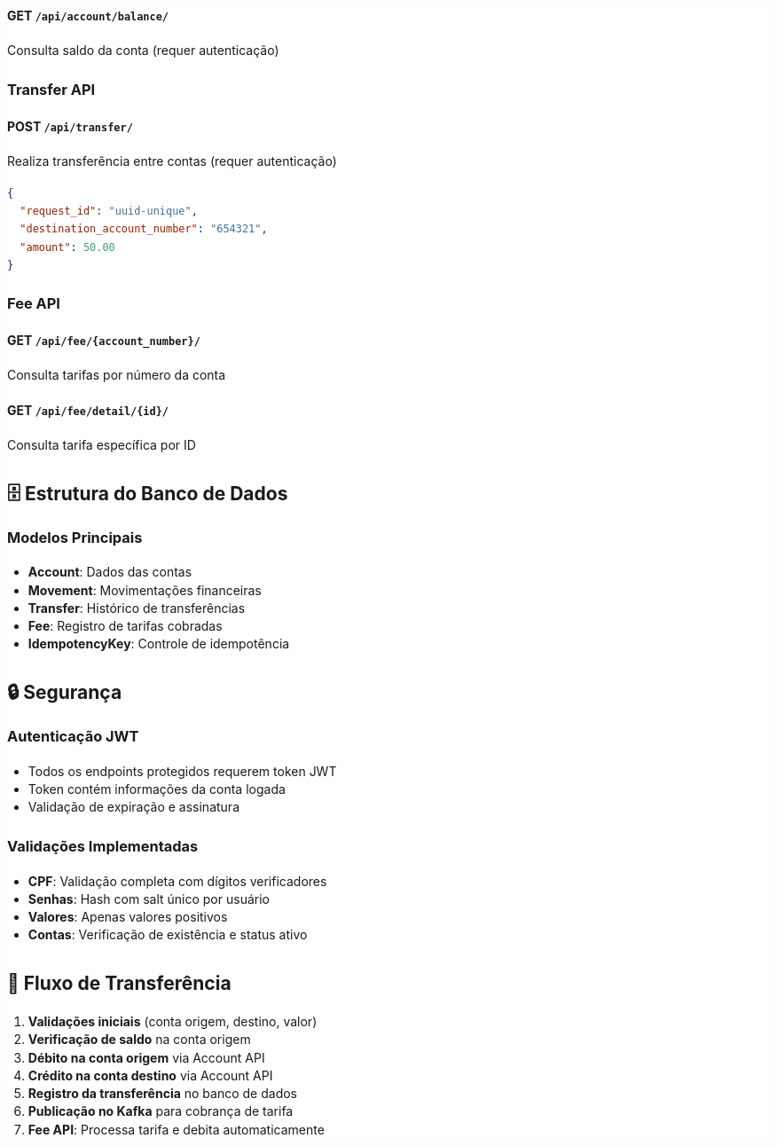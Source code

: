 #### GET `/api/account/balance/`
Consulta saldo da conta (requer autenticação)

### Transfer API

#### POST `/api/transfer/`
Realiza transferência entre contas (requer autenticação)
```json
{
  "request_id": "uuid-unique",
  "destination_account_number": "654321",
  "amount": 50.00
}
```

### Fee API

#### GET `/api/fee/{account_number}/`
Consulta tarifas por número da conta

#### GET `/api/fee/detail/{id}/`
Consulta tarifa específica por ID

## 🗄️ Estrutura do Banco de Dados

### Modelos Principais

- **Account**: Dados das contas
- **Movement**: Movimentações financeiras
- **Transfer**: Histórico de transferências
- **Fee**: Registro de tarifas cobradas
- **IdempotencyKey**: Controle de idempotência

## 🔒 Segurança

### Autenticação JWT
- Todos os endpoints protegidos requerem token JWT
- Token contém informações da conta logada
- Validação de expiração e assinatura

### Validações Implementadas
- **CPF**: Validação completa com dígitos verificadores
- **Senhas**: Hash com salt único por usuário
- **Valores**: Apenas valores positivos
- **Contas**: Verificação de existência e status ativo

## 🔄 Fluxo de Transferência

1. **Validações iniciais** (conta origem, destino, valor)
2. **Verificação de saldo** na conta origem
3. **Débito na conta origem** via Account API
4. **Crédito na conta destino** via Account API
5. **Registro da transferência** no banco de dados
6. **Publicação no Kafka** para cobrança de tarifa
7. **Fee API**: Processa tarifa e debita automaticamente

